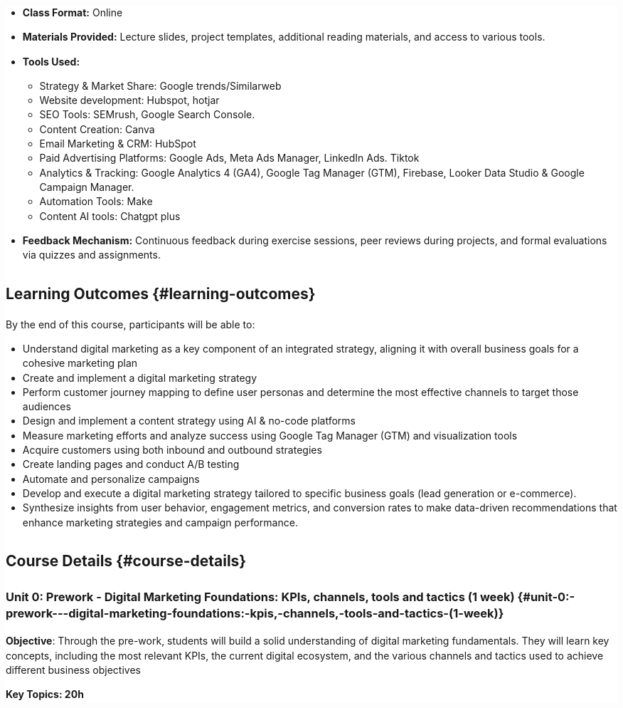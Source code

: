 * **Class Format:** Online  
* **Materials Provided:** Lecture slides, project templates, additional reading materials, and access to various tools.  
* **Tools Used:**   
  * Strategy & Market Share: Google trends/Similarweb  
  * Website development: Hubspot, hotjar  
  * SEO Tools: SEMrush, Google Search Console.  
  * Content Creation: Canva  
  * Email Marketing & CRM: HubSpot  
  * Paid Advertising Platforms: Google Ads, Meta Ads Manager, LinkedIn Ads. Tiktok  
  * Analytics & Tracking: Google Analytics 4 (GA4), Google Tag Manager (GTM), Firebase, Looker Data Studio & Google Campaign Manager.  
  * Automation Tools: Make  
  * Content AI tools: Chatgpt plus

* **Feedback Mechanism:** Continuous feedback during exercise sessions, peer reviews during projects, and formal evaluations via quizzes and assignments.

## **Learning Outcomes** {#learning-outcomes}

By the end of this course, participants will be able to:

* Understand digital marketing as a key component of an integrated strategy, aligning it with overall business goals for a cohesive marketing plan  
* Create and implement a digital marketing strategy  
* Perform customer journey mapping to define user personas and determine the most effective channels to target those audiences  
* Design and implement a content strategy using AI & no-code platforms   
* Measure marketing efforts and analyze success using Google Tag Manager (GTM) and visualization tools  
* Acquire customers using both inbound and outbound strategies  
* Create landing pages and conduct A/B testing  
* Automate and personalize campaigns  
* Develop and execute a digital marketing strategy tailored to specific business goals (lead generation or e-commerce).  
* Synthesize insights from user behavior, engagement metrics, and conversion rates to make data-driven recommendations that enhance marketing strategies and campaign performance.


## 

## **Course Details** {#course-details}

### **Unit 0: Prework \- Digital Marketing Foundations: KPIs, channels, tools and tactics (1 week)** {#unit-0:-prework---digital-marketing-foundations:-kpis,-channels,-tools-and-tactics-(1-week)}

**Objective**: Through the pre-work, students will build a solid understanding of digital marketing fundamentals. They will learn key concepts, including the most relevant KPIs, the current digital ecosystem, and the various channels and tactics used to achieve different business objectives

**Key Topics: 20h**
